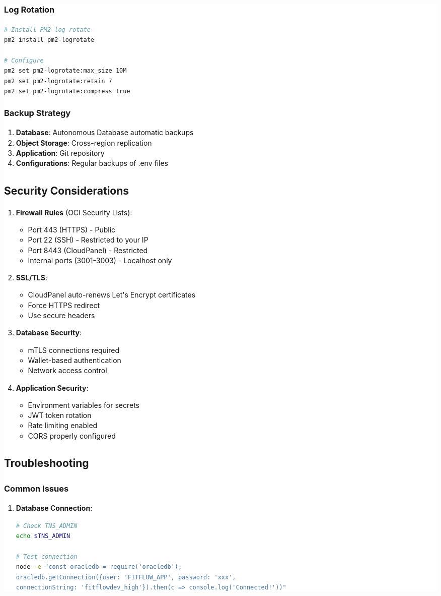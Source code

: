 ### Log Rotation
```bash
# Install PM2 log rotate
pm2 install pm2-logrotate

# Configure
pm2 set pm2-logrotate:max_size 10M
pm2 set pm2-logrotate:retain 7
pm2 set pm2-logrotate:compress true
```

### Backup Strategy
1. **Database**: Autonomous Database automatic backups
2. **Object Storage**: Cross-region replication
3. **Application**: Git repository
4. **Configurations**: Regular backups of .env files

## Security Considerations

1. **Firewall Rules** (OCI Security Lists):
   - Port 443 (HTTPS) - Public
   - Port 22 (SSH) - Restricted to your IP
   - Port 8443 (CloudPanel) - Restricted
   - Internal ports (3001-3003) - Localhost only

2. **SSL/TLS**:
   - CloudPanel auto-renews Let's Encrypt certificates
   - Force HTTPS redirect
   - Use secure headers

3. **Database Security**:
   - mTLS connections required
   - Wallet-based authentication
   - Network access control

4. **Application Security**:
   - Environment variables for secrets
   - JWT token rotation
   - Rate limiting enabled
   - CORS properly configured

## Troubleshooting

### Common Issues

1. **Database Connection**:
   ```bash
   # Check TNS_ADMIN
   echo $TNS_ADMIN
   
   # Test connection
   node -e "const oracledb = require('oracledb'); 
   oracledb.getConnection({user: 'FITFLOW_APP', password: 'xxx', 
   connectionString: 'fitflowdev_high'}).then(c => console.log('Connected!'))"
   ```
